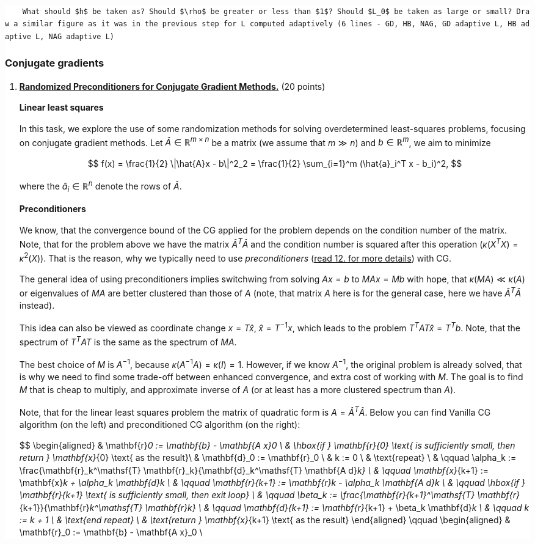         What should $h$ be taken as? Should $\rho$ be greater or less than $1$? Should $L_0$ be taken as large or small? Draw a similar figure as it was in the previous step for L computed adaptively (6 lines - GD, HB, NAG, GD adaptive L, HB adaptive L, NAG adaptive L)

### Conjugate gradients

1. **[Randomized Preconditioners for Conjugate Gradient Methods.](https://web.stanford.edu/class/ee364b/364b_exercises.pdf)**  (20 points)

    **Linear least squares**

    In this task, we explore the use of some randomization methods for solving overdetermined least-squares problems, focusing on conjugate gradient methods. Let $\hat{A} \in \mathbb{R}^{m \times n}$ be a matrix (we assume that $m \gg n$) and $b \in \mathbb{R}^m$, we aim to minimize

    $$
    f(x) = \frac{1}{2} \|\hat{A}x - b\|^2_2 = \frac{1}{2} \sum_{i=1}^m (\hat{a}_i^T x - b_i)^2,
    $$

    where the $\hat{a}_i \in \mathbb{R}^n$ denote the rows of $\hat{A}$.

    **Preconditioners**

    We know, that the convergence bound of the CG applied for the problem depends on the condition number of the matrix. Note, that for the problem above we have the matrix $\hat{A}^T \hat{A}$ and the condition number is squared after this operation ($\kappa (X^T X) =  \kappa^2 \left(X \right)$). That is the reason, why we typically need to use *preconditioners* ([read 12. for more details](https://www.cs.cmu.edu/~quake-papers/painless-conjugate-gradient.pdf)) with CG.

    The general idea of using preconditioners implies switchwing from solving $Ax = b$ to $MAx = Mb$ with hope, that $\kappa \left( MA\right) \ll \kappa \left( A\right)$ or eigenvalues of $MA$ are better clustered than those of $A$ (note, that matrix $A$ here is for the general case, here we have $\hat{A}^T\hat{A}$ instead). 

    This idea can also be viewed as coordinate change $x = T \hat{x}, \; \hat{x} = T^{-1}x$, which leads to the problem $T^T A T \hat{x} = T^Tb$. Note, that the spectrum of $T^TAT$ is the same as the spectrum of $MA$. 
    
    The best choice of $M$ is $A^{-1}$, because $\kappa (A^{-1} A) = \kappa (I) = 1$. However, if we know $A^{-1}$, the original problem is already solved, that is why we need to find some trade-off between enhanced convergence, and extra cost of working with $M$. The goal is to find $M$ that is cheap to multiply, and approximate inverse of $A$ (or at least has a more clustered spectrum than $A$). 

    Note, that for the linear least squares problem the matrix of quadratic form is $A = \hat{A}^T\hat{A}$. Below you can find Vanilla CG algorithm (on the left) and preconditioned CG algorithm (on the right):

    $$
    \begin{aligned}
    & \mathbf{r}_0 := \mathbf{b} - \mathbf{A x}_0 \\
    & \hbox{if } \mathbf{r}_{0} \text{ is sufficiently small, then return } \mathbf{x}_{0} \text{ as the result}\\
    & \mathbf{d}_0 := \mathbf{r}_0 \\
    & k := 0 \\
    & \text{repeat} \\
    & \qquad \alpha_k := \frac{\mathbf{r}_k^\mathsf{T} \mathbf{r}_k}{\mathbf{d}_k^\mathsf{T} \mathbf{A d}_k}  \\
    & \qquad \mathbf{x}_{k+1} := \mathbf{x}_k + \alpha_k \mathbf{d}_k \\
    & \qquad \mathbf{r}_{k+1} := \mathbf{r}_k - \alpha_k \mathbf{A d}_k \\
    & \qquad \hbox{if } \mathbf{r}_{k+1} \text{ is sufficiently small, then exit loop} \\
    & \qquad \beta_k := \frac{\mathbf{r}_{k+1}^\mathsf{T} \mathbf{r}_{k+1}}{\mathbf{r}_k^\mathsf{T} \mathbf{r}_k} \\
    & \qquad \mathbf{d}_{k+1} := \mathbf{r}_{k+1} + \beta_k \mathbf{d}_k \\
    & \qquad k := k + 1 \\
    & \text{end repeat} \\
    & \text{return } \mathbf{x}_{k+1} \text{ as the result}
    \end{aligned} \qquad 
    \begin{aligned}
    & \mathbf{r}_0 := \mathbf{b} - \mathbf{A x}_0 \\